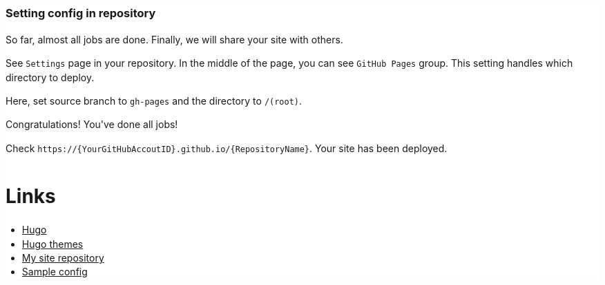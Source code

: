 ### Setting config in repository

So far, almost all jobs are done.
Finally, we will share your site with others.

See `Settings` page in your repository.
In the middle of the page, you can see `GitHub Pages` group.
This setting handles which directory to deploy.

Here, set source branch to `gh-pages` and the directory to `/(root)`.

Congratulations!
You've done all jobs!

Check `https://{YourGitHubAccoutID}.github.io/{RepositoryName}`.
Your site has been deployed.

# Links

- [Hugo](https://gohugo.io/)
- [Hugo themes](https://themes.gohugo.io/)
- [My site repository](https://github.com/komi1230/portfolio)
- [Sample config](https://github.com/zhaohuabing/hugo-theme-cleanwhite/blob/master/exampleSite/config.toml)